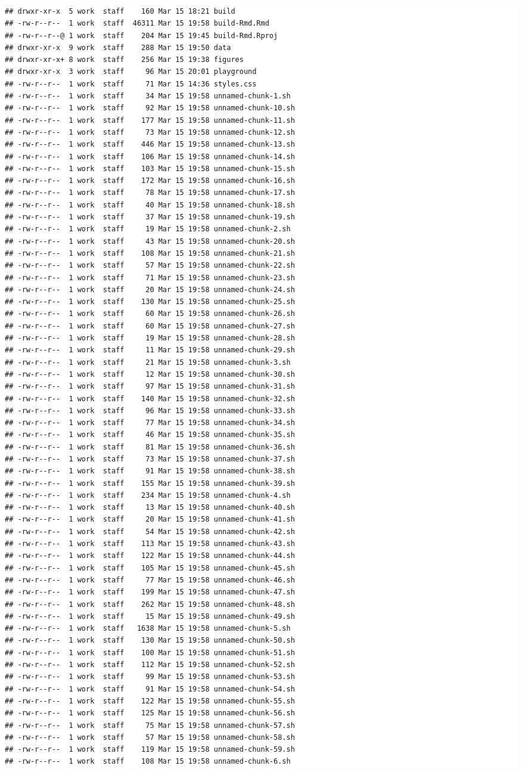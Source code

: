 ```
## drwxr-xr-x  5 work  staff    160 Mar 15 18:21 build
## -rw-r--r--  1 work  staff  46311 Mar 15 19:58 build-Rmd.Rmd
## -rw-r--r--@ 1 work  staff    204 Mar 15 19:45 build-Rmd.Rproj
## drwxr-xr-x  9 work  staff    288 Mar 15 19:50 data
## drwxr-xr-x+ 8 work  staff    256 Mar 15 19:38 figures
## drwxr-xr-x  3 work  staff     96 Mar 15 20:01 playground
## -rw-r--r--  1 work  staff     71 Mar 15 14:36 styles.css
## -rw-r--r--  1 work  staff     34 Mar 15 19:58 unnamed-chunk-1.sh
## -rw-r--r--  1 work  staff     92 Mar 15 19:58 unnamed-chunk-10.sh
## -rw-r--r--  1 work  staff    177 Mar 15 19:58 unnamed-chunk-11.sh
## -rw-r--r--  1 work  staff     73 Mar 15 19:58 unnamed-chunk-12.sh
## -rw-r--r--  1 work  staff    446 Mar 15 19:58 unnamed-chunk-13.sh
## -rw-r--r--  1 work  staff    106 Mar 15 19:58 unnamed-chunk-14.sh
## -rw-r--r--  1 work  staff    103 Mar 15 19:58 unnamed-chunk-15.sh
## -rw-r--r--  1 work  staff    172 Mar 15 19:58 unnamed-chunk-16.sh
## -rw-r--r--  1 work  staff     78 Mar 15 19:58 unnamed-chunk-17.sh
## -rw-r--r--  1 work  staff     40 Mar 15 19:58 unnamed-chunk-18.sh
## -rw-r--r--  1 work  staff     37 Mar 15 19:58 unnamed-chunk-19.sh
## -rw-r--r--  1 work  staff     19 Mar 15 19:58 unnamed-chunk-2.sh
## -rw-r--r--  1 work  staff     43 Mar 15 19:58 unnamed-chunk-20.sh
## -rw-r--r--  1 work  staff    108 Mar 15 19:58 unnamed-chunk-21.sh
## -rw-r--r--  1 work  staff     57 Mar 15 19:58 unnamed-chunk-22.sh
## -rw-r--r--  1 work  staff     71 Mar 15 19:58 unnamed-chunk-23.sh
## -rw-r--r--  1 work  staff     20 Mar 15 19:58 unnamed-chunk-24.sh
## -rw-r--r--  1 work  staff    130 Mar 15 19:58 unnamed-chunk-25.sh
## -rw-r--r--  1 work  staff     60 Mar 15 19:58 unnamed-chunk-26.sh
## -rw-r--r--  1 work  staff     60 Mar 15 19:58 unnamed-chunk-27.sh
## -rw-r--r--  1 work  staff     19 Mar 15 19:58 unnamed-chunk-28.sh
## -rw-r--r--  1 work  staff     11 Mar 15 19:58 unnamed-chunk-29.sh
## -rw-r--r--  1 work  staff     21 Mar 15 19:58 unnamed-chunk-3.sh
## -rw-r--r--  1 work  staff     12 Mar 15 19:58 unnamed-chunk-30.sh
## -rw-r--r--  1 work  staff     97 Mar 15 19:58 unnamed-chunk-31.sh
## -rw-r--r--  1 work  staff    140 Mar 15 19:58 unnamed-chunk-32.sh
## -rw-r--r--  1 work  staff     96 Mar 15 19:58 unnamed-chunk-33.sh
## -rw-r--r--  1 work  staff     77 Mar 15 19:58 unnamed-chunk-34.sh
## -rw-r--r--  1 work  staff     46 Mar 15 19:58 unnamed-chunk-35.sh
## -rw-r--r--  1 work  staff     81 Mar 15 19:58 unnamed-chunk-36.sh
## -rw-r--r--  1 work  staff     73 Mar 15 19:58 unnamed-chunk-37.sh
## -rw-r--r--  1 work  staff     91 Mar 15 19:58 unnamed-chunk-38.sh
## -rw-r--r--  1 work  staff    155 Mar 15 19:58 unnamed-chunk-39.sh
## -rw-r--r--  1 work  staff    234 Mar 15 19:58 unnamed-chunk-4.sh
## -rw-r--r--  1 work  staff     13 Mar 15 19:58 unnamed-chunk-40.sh
## -rw-r--r--  1 work  staff     20 Mar 15 19:58 unnamed-chunk-41.sh
## -rw-r--r--  1 work  staff     54 Mar 15 19:58 unnamed-chunk-42.sh
## -rw-r--r--  1 work  staff    113 Mar 15 19:58 unnamed-chunk-43.sh
## -rw-r--r--  1 work  staff    122 Mar 15 19:58 unnamed-chunk-44.sh
## -rw-r--r--  1 work  staff    105 Mar 15 19:58 unnamed-chunk-45.sh
## -rw-r--r--  1 work  staff     77 Mar 15 19:58 unnamed-chunk-46.sh
## -rw-r--r--  1 work  staff    199 Mar 15 19:58 unnamed-chunk-47.sh
## -rw-r--r--  1 work  staff    262 Mar 15 19:58 unnamed-chunk-48.sh
## -rw-r--r--  1 work  staff     15 Mar 15 19:58 unnamed-chunk-49.sh
## -rw-r--r--  1 work  staff   1638 Mar 15 19:58 unnamed-chunk-5.sh
## -rw-r--r--  1 work  staff    130 Mar 15 19:58 unnamed-chunk-50.sh
## -rw-r--r--  1 work  staff    100 Mar 15 19:58 unnamed-chunk-51.sh
## -rw-r--r--  1 work  staff    112 Mar 15 19:58 unnamed-chunk-52.sh
## -rw-r--r--  1 work  staff     99 Mar 15 19:58 unnamed-chunk-53.sh
## -rw-r--r--  1 work  staff     91 Mar 15 19:58 unnamed-chunk-54.sh
## -rw-r--r--  1 work  staff    122 Mar 15 19:58 unnamed-chunk-55.sh
## -rw-r--r--  1 work  staff    125 Mar 15 19:58 unnamed-chunk-56.sh
## -rw-r--r--  1 work  staff     75 Mar 15 19:58 unnamed-chunk-57.sh
## -rw-r--r--  1 work  staff     57 Mar 15 19:58 unnamed-chunk-58.sh
## -rw-r--r--  1 work  staff    119 Mar 15 19:58 unnamed-chunk-59.sh
## -rw-r--r--  1 work  staff    108 Mar 15 19:58 unnamed-chunk-6.sh
```